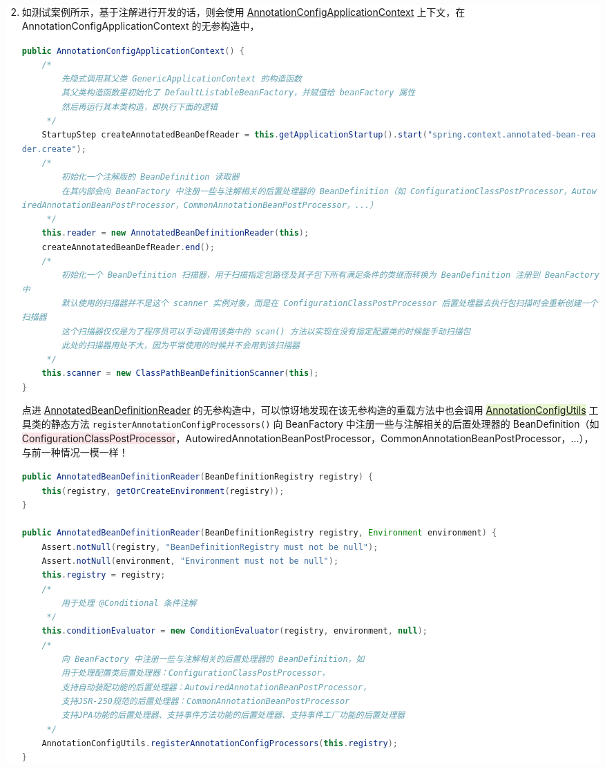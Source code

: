 2. 如测试案例所示，基于注解进行开发的话，则会使用 <u>AnnotationConfigApplicationContext</u> 上下文，在 AnnotationConfigApplicationContext 的无参构造中，

   ```java
   public AnnotationConfigApplicationContext() {
       /*
           先隐式调用其父类 GenericApplicationContext 的构造函数
           其父类构造函数里初始化了 DefaultListableBeanFactory，并赋值给 beanFactory 属性
           然后再运行其本类构造，即执行下面的逻辑
        */
       StartupStep createAnnotatedBeanDefReader = this.getApplicationStartup().start("spring.context.annotated-bean-reader.create");
       /*
           初始化一个注解版的 BeanDefinition 读取器
           在其内部会向 BeanFactory 中注册一些与注解相关的后置处理器的 BeanDefinition（如 ConfigurationClassPostProcessor，AutowiredAnnotationBeanPostProcessor，CommonAnnotationBeanPostProcessor，...）
        */
       this.reader = new AnnotatedBeanDefinitionReader(this);
       createAnnotatedBeanDefReader.end();
       /*
           初始化一个 BeanDefinition 扫描器，用于扫描指定包路径及其子包下所有满足条件的类继而转换为 BeanDefinition 注册到 BeanFactory 中
           默认使用的扫描器并不是这个 scanner 实例对象，而是在 ConfigurationClassPostProcessor 后置处理器去执行包扫描时会重新创建一个扫描器
           这个扫描器仅仅是为了程序员可以手动调用该类中的 scan() 方法以实现在没有指定配置类的时候能手动扫描包
           此处的扫描器用处不大，因为平常使用的时候并不会用到该扫描器
        */
       this.scanner = new ClassPathBeanDefinitionScanner(this);
   }
   ```

   点进 <u>AnnotatedBeanDefinitionReader</u> 的无参构造中，可以惊讶地发现在该无参构造的重载方法中也会调用 <span style="background-color: rgb(232, 247, 207);"><u>AnnotationConfigUtils</u></span> 工具类的静态方法 `registerAnnotationConfigProcessors()` 向 BeanFactory 中注册一些与注解相关的后置处理器的 BeanDefinition（如 <span style="background-color: rgb(251, 228, 231);">ConfigurationClassPostProcessor</span>，AutowiredAnnotationBeanPostProcessor，CommonAnnotationBeanPostProcessor，...），与前一种情况一模一样！

   ```java
   public AnnotatedBeanDefinitionReader(BeanDefinitionRegistry registry) {
       this(registry, getOrCreateEnvironment(registry));
   }
   
   public AnnotatedBeanDefinitionReader(BeanDefinitionRegistry registry, Environment environment) {
       Assert.notNull(registry, "BeanDefinitionRegistry must not be null");
       Assert.notNull(environment, "Environment must not be null");
       this.registry = registry;
       /*
           用于处理 @Conditional 条件注解
        */
       this.conditionEvaluator = new ConditionEvaluator(registry, environment, null);
       /*
           向 BeanFactory 中注册一些与注解相关的后置处理器的 BeanDefinition，如
           用于处理配置类后置处理器：ConfigurationClassPostProcessor，
           支持自动装配功能的后置处理器：AutowiredAnnotationBeanPostProcessor，
           支持JSR-250规范的后置处理器：CommonAnnotationBeanPostProcessor
           支持JPA功能的后置处理器、支持事件方法功能的后置处理器、支持事件工厂功能的后置处理器
        */
       AnnotationConfigUtils.registerAnnotationConfigProcessors(this.registry);
   }
   ```
